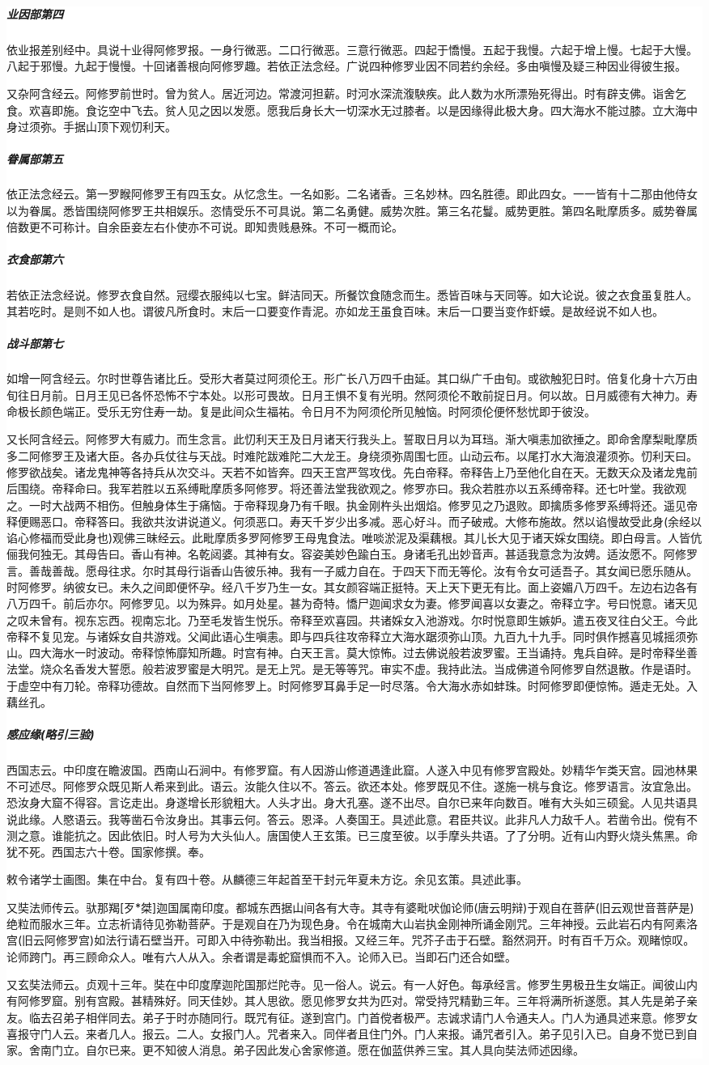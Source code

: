 ##### 业因部第四

依业报差别经中。具说十业得阿修罗报。一身行微恶。二口行微恶。三意行微恶。四起于憍慢。五起于我慢。六起于增上慢。七起于大慢。八起于邪慢。九起于慢慢。十回诸善根向阿修罗趣。若依正法念经。广说四种修罗业因不同若约余经。多由嗔慢及疑三种因业得彼生报。

又杂阿含经云。阿修罗前世时。曾为贫人。居近河边。常渡河担薪。时河水深流澓駚疾。此人数为水所漂殆死得出。时有辟支佛。诣舍乞食。欢喜即施。食讫空中飞去。贫人见之因以发愿。愿我后身长大一切深水无过膝者。以是因缘得此极大身。四大海水不能过膝。立大海中身过须弥。手据山顶下观忉利天。

##### 眷属部第五

依正法念经云。第一罗睺阿修罗王有四玉女。从忆念生。一名如影。二名诸香。三名妙林。四名胜德。即此四女。一一皆有十二那由他侍女以为眷属。悉皆围绕阿修罗王共相娱乐。恣情受乐不可具说。第二名勇健。威势次胜。第三名花鬘。威势更胜。第四名毗摩质多。威势眷属倍数更不可称计。自余臣妾左右仆使亦不可说。即知贵贱悬殊。不可一概而论。

##### 衣食部第六

若依正法念经说。修罗衣食自然。冠缨衣服纯以七宝。鲜洁同天。所餐饮食随念而生。悉皆百味与天同等。如大论说。彼之衣食虽复胜人。其若吃时。是则不如人也。谓彼凡所食时。末后一口要变作青泥。亦如龙王虽食百味。末后一口要当变作虾蟆。是故经说不如人也。

##### 战斗部第七

如增一阿含经云。尔时世尊告诸比丘。受形大者莫过阿须伦王。形广长八万四千由延。其口纵广千由旬。或欲触犯日时。倍复化身十六万由旬往日月前。日月王见已各怀恐怖不宁本处。以形可畏故。日月王惧不复有光明。然阿须伦不敢前捉日月。何以故。日月威德有大神力。寿命极长颜色端正。受乐无穷住寿一劫。复是此间众生福祐。令日月不为阿须伦所见触恼。时阿须伦便怀愁忧即于彼没。

又长阿含经云。阿修罗大有威力。而生念言。此忉利天王及日月诸天行我头上。誓取日月以为耳珰。渐大嗔恚加欲捶之。即命舍摩梨毗摩质多二阿修罗王及诸大臣。各办兵仗往与天战。时难陀跋难陀二大龙王。身绕须弥周围七匝。山动云布。以尾打水大海浪灌须弥。忉利天曰。修罗欲战矣。诸龙鬼神等各持兵从次交斗。天若不如皆奔。四天王宫严驾攻伐。先白帝释。帝释告上乃至他化自在天。无数天众及诸龙鬼前后围绕。帝释命曰。我军若胜以五系缚毗摩质多阿修罗。将还善法堂我欲观之。修罗亦曰。我众若胜亦以五系缚帝释。还七叶堂。我欲观之。一时大战两不相伤。但触身体生于痛恼。于帝释现身乃有千眼。执金刚杵头出烟焰。修罗见之乃退败。即擒质多修罗系缚将还。遥见帝释便赐恶口。帝释答曰。我欲共汝讲说道义。何须恶口。寿天千岁少出多减。恶心好斗。而子破戒。大修布施故。然以谄慢故受此身(余经以谄心修福而受此身也)观佛三昧经云。此毗摩质多罗阿修罗王母鬼食法。唯啖淤泥及渠藕根。其儿长大见于诸天婇女围绕。即白母言。人皆伉俪我何独无。其母告曰。香山有神。名乾闼婆。其神有女。容姿美妙色踰白玉。身诸毛孔出妙音声。甚适我意念为汝娉。适汝愿不。阿修罗言。善哉善哉。愿母往求。尔时其母行诣香山告彼乐神。我有一子威力自在。于四天下而无等伦。汝有令女可适吾子。其女闻已愿乐随从。时阿修罗。纳彼女已。未久之间即便怀孕。经八千岁乃生一女。其女颜容端正挺特。天上天下更无有比。面上姿媚八万四千。左边右边各有八万四千。前后亦尔。阿修罗见。以为殊异。如月处星。甚为奇特。憍尸迦闻求女为妻。修罗闻喜以女妻之。帝释立字。号曰悦意。诸天见之叹未曾有。视东忘西。视南忘北。乃至毛发皆生悦乐。帝释至欢喜园。共诸婇女入池游戏。尔时悦意即生嫉妒。遣五夜叉往白父王。今此帝释不复见宠。与诸婇女自共游戏。父闻此语心生嗔恚。即与四兵往攻帝释立大海水踞须弥山顶。九百九十九手。同时俱作撼喜见城摇须弥山。四大海水一时波动。帝释惊怖靡知所趣。时宫有神。白天王言。莫大惊怖。过去佛说般若波罗蜜。王当诵持。鬼兵自碎。是时帝释坐善法堂。烧众名香发大誓愿。般若波罗蜜是大明咒。是无上咒。是无等等咒。审实不虚。我持此法。当成佛道令阿修罗自然退散。作是语时。于虚空中有刀轮。帝释功德故。自然而下当阿修罗上。时阿修罗耳鼻手足一时尽落。令大海水赤如蚌珠。时阿修罗即便惊怖。遁走无处。入藕丝孔。

##### 感应缘(略引三验)

西国志云。中印度在瞻波国。西南山石涧中。有修罗窟。有人因游山修道遇逢此窟。人遂入中见有修罗宫殿处。妙精华乍类天宫。园池林果不可述尽。阿修罗众既见斯人希来到此。语云。汝能久住以不。答云。欲还本处。修罗既见不住。遂施一桃与食讫。修罗语言。汝宜急出。恐汝身大窟不得容。言讫走出。身遂增长形貌粗大。人头才出。身大孔塞。遂不出尽。自尔已来年向数百。唯有大头如三硕瓮。人见共语具说此缘。人愍语云。我等凿石令汝身出。其事云何。答云。恩泽。人奏国王。具述此意。君臣共议。此非凡人力敌千人。若凿令出。傥有不测之意。谁能抗之。因此依旧。时人号为大头仙人。唐国使人王玄策。已三度至彼。以手摩头共语。了了分明。近有山内野火烧头焦黑。命犹不死。西国志六十卷。国家修撰。奉。

敕令诸学士画图。集在中台。复有四十卷。从麟德三年起首至干封元年夏未方讫。余见玄策。具述此事。

又奘法师传云。驮那羯[歹\*桀]迦国属南印度。都城东西据山间各有大寺。其寺有婆毗吠伽论师(唐云明辩)于观自在菩萨(旧云观世音菩萨是)绝粒而服水三年。立志祈请待见弥勒菩萨。于是观自在乃为现色身。令在城南大山岩执金刚神所诵金刚咒。三年神授。云此岩石内有阿素洛宫(旧云阿修罗宫)如法行请石壁当开。可即入中待弥勒出。我当相报。又经三年。咒芥子击于石壁。豁然洞开。时有百千万众。观睹惊叹。论师跨门。再三顾命众人。唯有六人从入。余者谓是毒蛇窟惧而不入。论师入已。当即石门还合如壁。

又玄奘法师云。贞观十三年。奘在中印度摩迦陀国那烂陀寺。见一俗人。说云。有一人好色。每承经言。修罗生男极丑生女端正。闻彼山内有阿修罗窟。别有宫殿。甚精殊好。同天佳妙。其人思欲。愿见修罗女共为匹对。常受持咒精勤三年。三年将满所祈遂愿。其人先是弟子亲友。临去召弟子相伴同去。弟子于时亦随同行。既咒有征。遂到宫门。门首傥者极严。志诚求请门人令通夫人。门人为通具述来意。修罗女喜报守门人云。来者几人。报云。二人。女报门人。咒者来入。同伴者且住门外。门人来报。诵咒者引入。弟子见引入已。自身不觉已到自家。舍南门立。自尔已来。更不知彼人消息。弟子因此发心舍家修道。愿在伽蓝供养三宝。其人具向奘法师述因缘。
